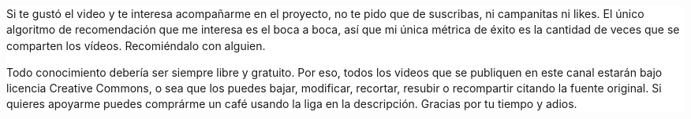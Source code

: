 Si te gustó el video y te interesa acompañarme en el proyecto, no te pido que de suscribas, ni campanitas ni likes. El único algoritmo de recomendación que me interesa es el boca a boca, así que mi única métrica de éxito es la cantidad de veces que se comparten los vídeos. Recomiéndalo con alguien.

Todo conocimiento debería ser siempre libre y gratuito. Por eso, todos los videos que se publiquen en este canal estarán bajo licencia Creative Commons, o sea que los puedes bajar, modificar, recortar, resubir o recompartir citando la fuente original. Si quieres apoyarme puedes comprárme un café usando la liga en la descripción. Gracias por tu tiempo y adios.
